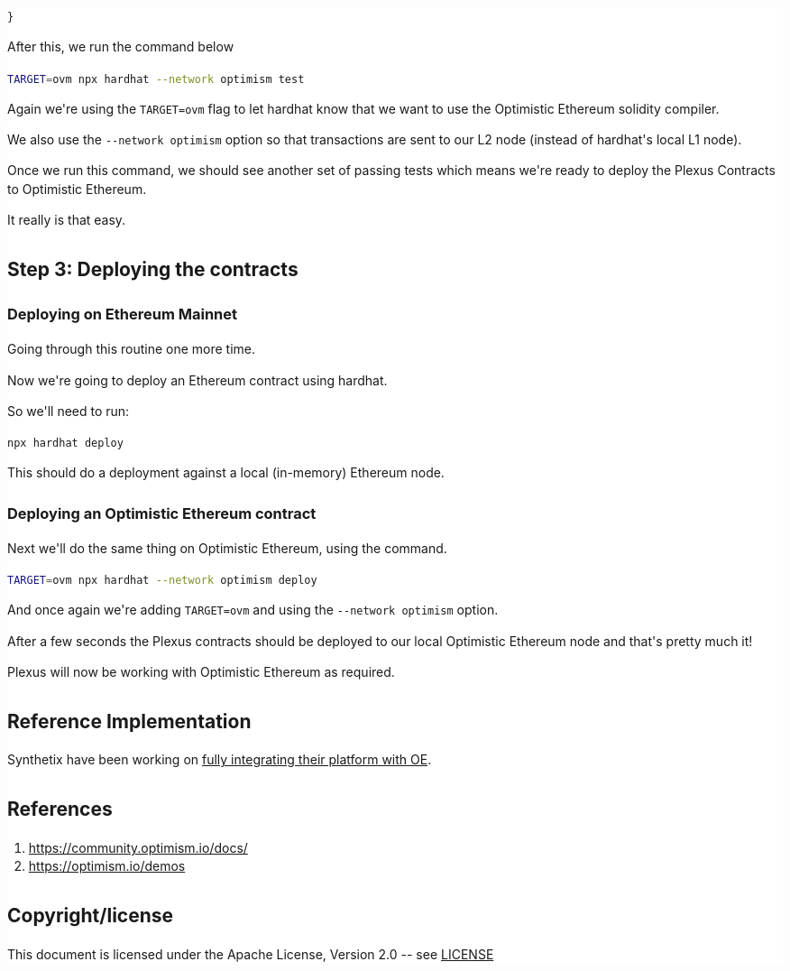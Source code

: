 ```js
}
```

After this, we run the command below

```sh
TARGET=ovm npx hardhat --network optimism test
```

Again we're using the `TARGET=ovm` flag to let hardhat know that we want to use the Optimistic Ethereum solidity compiler.

We also use the `--network optimism` option so that transactions are sent to our L2 node (instead of hardhat's local L1 node).

Once we run this command, we should see another set of passing tests which means we're ready to deploy the Plexus Contracts to Optimistic Ethereum.

It really is that easy.

## Step 3: Deploying the contracts

### Deploying on Ethereum Mainnet

Going through this routine one more time.

Now we're going to deploy an Ethereum contract using hardhat.

So we'll need to run:

```sh
npx hardhat deploy
```

This should do a deployment against a local (in-memory) Ethereum node.

### Deploying an Optimistic Ethereum contract

Next we'll do the same thing on Optimistic Ethereum, using the command.

```sh
TARGET=ovm npx hardhat --network optimism deploy
```

And once again we're adding `TARGET=ovm` and using the `--network optimism` option.

After a few seconds the Plexus contracts should be deployed to our local Optimistic Ethereum node and that's pretty much it!

Plexus will now be working with Optimistic Ethereum as required.


## Reference Implementation

Synthetix have been working on [fully integrating their platform with OE](https://blog.synthetix.io/why-optimism/). 

## References

1. https://community.optimism.io/docs/
2. https://optimism.io/demos

## Copyright/license

This document is licensed under the Apache License, Version 2.0 -- see [LICENSE](https://www.apache.org/licenses/LICENSE-2.0)
